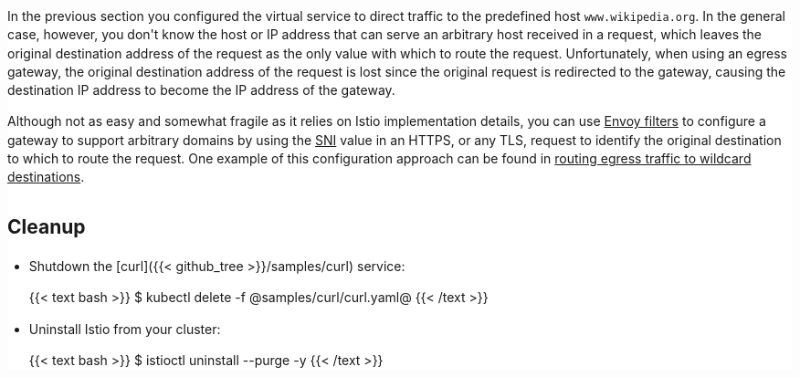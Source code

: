 In the previous section you configured the virtual service to direct traffic to the predefined host `www.wikipedia.org`.
In the general case, however, you don't know the host or IP address that can serve an arbitrary host received in a
request, which leaves the original destination address of the request as the only value with which to route the request.
Unfortunately, when using an egress gateway, the original destination address of the request is lost since the original
request is redirected to the gateway, causing the destination IP address to become the IP address of the gateway.

Although not as easy and somewhat fragile as it relies on Istio implementation details, you can use
[Envoy filters](/pt-br/docs/reference/config/networking/envoy-filter/) to configure a gateway to support arbitrary domains
by using the [SNI](https://en.wikipedia.org/wiki/Server_Name_Indication) value in an HTTPS, or any TLS, request to
identify the original destination to which to route the request. One example of this configuration approach can be
found in [routing egress traffic to wildcard destinations](/pt-br/blog/2023/egress-sni/).

## Cleanup

* Shutdown the [curl]({{< github_tree >}}/samples/curl) service:

    {{< text bash >}}
    $ kubectl delete -f @samples/curl/curl.yaml@
    {{< /text >}}

* Uninstall Istio from your cluster:

    {{< text bash >}}
    $ istioctl uninstall --purge -y
    {{< /text >}}
